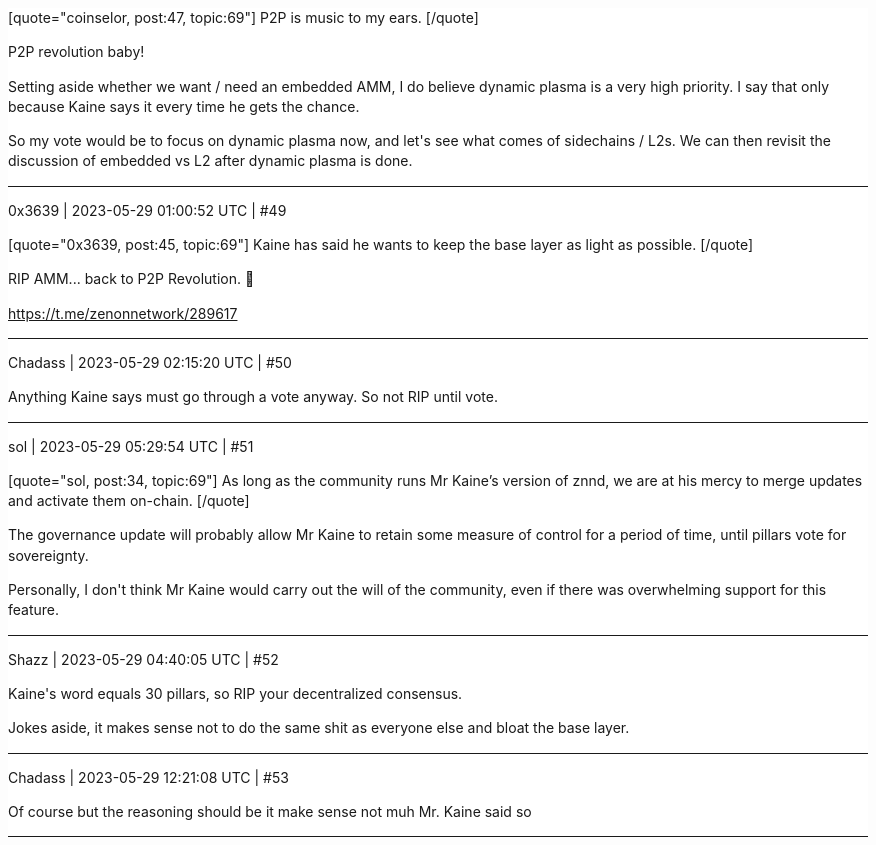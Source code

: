 [quote="coinselor, post:47, topic:69"]
P2P is music to my ears.
[/quote]

P2P revolution baby!  

Setting aside whether we want / need an embedded AMM, I do believe dynamic plasma is a very high priority. I say that only because Kaine says it every time he gets the chance.   

So my vote would be to focus on dynamic plasma now, and let's see what comes of sidechains / L2s.  We can then revisit the discussion of embedded vs L2 after dynamic plasma is done.

-------------------------

0x3639 | 2023-05-29 01:00:52 UTC | #49

[quote="0x3639, post:45, topic:69"]
Kaine has said he wants to keep the base layer as light as possible.
[/quote]

RIP AMM... back to P2P Revolution. :green_heart:

https://t.me/zenonnetwork/289617

-------------------------

Chadass | 2023-05-29 02:15:20 UTC | #50

Anything Kaine says must go through a vote anyway. So not RIP until vote.

-------------------------

sol | 2023-05-29 05:29:54 UTC | #51

[quote="sol, post:34, topic:69"]
As long as the community runs Mr Kaine’s version of znnd, we are at his mercy to merge updates and activate them on-chain.
[/quote]

The governance update will probably allow Mr Kaine to retain some measure of control for a period of time, until pillars vote for sovereignty.

Personally, I don't think Mr Kaine would carry out the will of the community, even if there was overwhelming support for this feature.

-------------------------

Shazz | 2023-05-29 04:40:05 UTC | #52

Kaine's word equals 30 pillars, so RIP your decentralized consensus.

Jokes aside, it makes sense not to do the same shit as everyone else and bloat the base layer.

-------------------------

Chadass | 2023-05-29 12:21:08 UTC | #53

Of course but the reasoning should be it make sense not muh Mr. Kaine said so

-------------------------
